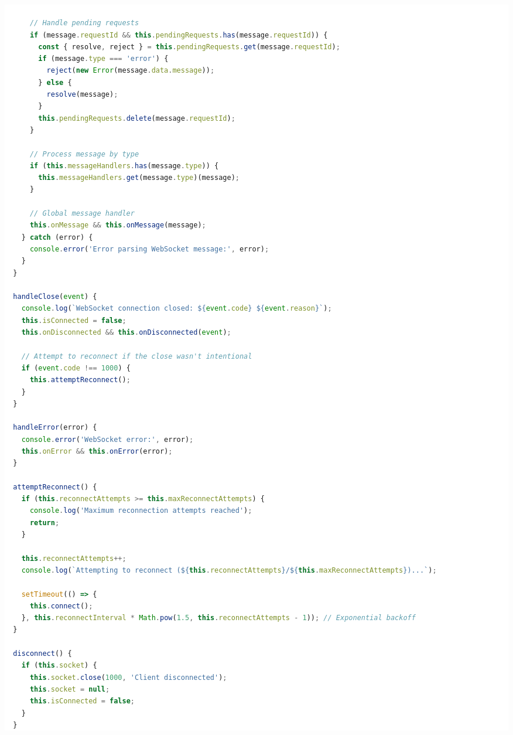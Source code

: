 ```javascript
      
      // Handle pending requests
      if (message.requestId && this.pendingRequests.has(message.requestId)) {
        const { resolve, reject } = this.pendingRequests.get(message.requestId);
        if (message.type === 'error') {
          reject(new Error(message.data.message));
        } else {
          resolve(message);
        }
        this.pendingRequests.delete(message.requestId);
      }
      
      // Process message by type
      if (this.messageHandlers.has(message.type)) {
        this.messageHandlers.get(message.type)(message);
      }
      
      // Global message handler
      this.onMessage && this.onMessage(message);
    } catch (error) {
      console.error('Error parsing WebSocket message:', error);
    }
  }

  handleClose(event) {
    console.log(`WebSocket connection closed: ${event.code} ${event.reason}`);
    this.isConnected = false;
    this.onDisconnected && this.onDisconnected(event);
    
    // Attempt to reconnect if the close wasn't intentional
    if (event.code !== 1000) {
      this.attemptReconnect();
    }
  }

  handleError(error) {
    console.error('WebSocket error:', error);
    this.onError && this.onError(error);
  }

  attemptReconnect() {
    if (this.reconnectAttempts >= this.maxReconnectAttempts) {
      console.log('Maximum reconnection attempts reached');
      return;
    }
    
    this.reconnectAttempts++;
    console.log(`Attempting to reconnect (${this.reconnectAttempts}/${this.maxReconnectAttempts})...`);
    
    setTimeout(() => {
      this.connect();
    }, this.reconnectInterval * Math.pow(1.5, this.reconnectAttempts - 1)); // Exponential backoff
  }

  disconnect() {
    if (this.socket) {
      this.socket.close(1000, 'Client disconnected');
      this.socket = null;
      this.isConnected = false;
    }
  }

```